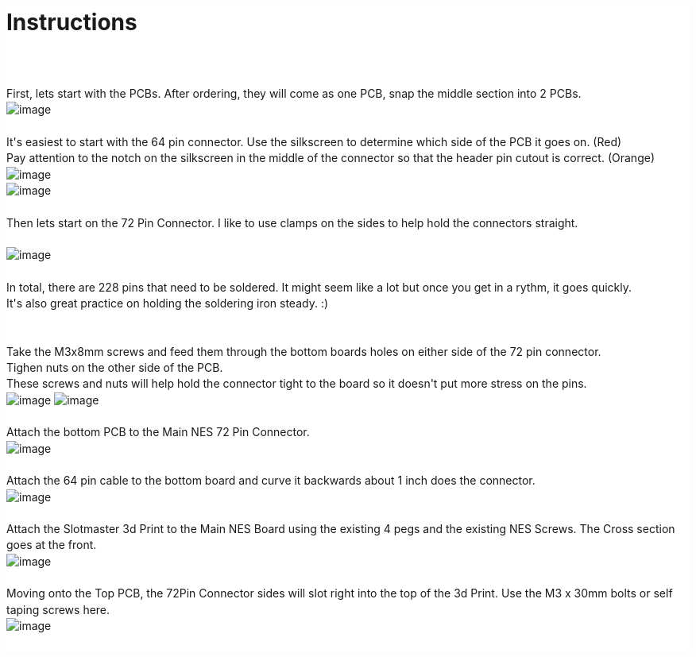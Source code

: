 # Instructions
<BR><BR>
First, lets start with the PCBs.  After ordering, they will come as one PCB, snap the middle section into 2 PCBs.
<BR>
<img width="660" alt="image" src="https://github.com/ShawMerlin/NES-Slotmaster/assets/70423454/08231ec3-e42f-4ea8-a232-e67121cd5a74">
<BR>
<BR>
It's easiest to start with the 64 pin connector.  Use the silkscreen to determine which side of the PCB it goes on. (Red) <BR>
Pay attention to the notch on the silkscreen in the middle of the connector so that the header pin cutout is correct. (Orange) <BR>
<img width="637" alt="image" src="https://github.com/ShawMerlin/NES-Slotmaster/assets/70423454/3f1fc6c1-cd8a-4814-9e62-268114a8d0da">
<BR>
<img width="637" alt="image" src="https://github.com/ShawMerlin/NES-Slotmaster/assets/70423454/0dea3820-1cbe-44b8-9cfb-76b8a8f4ad96">
<BR>
<BR>
Then lets start on the 72 Pin Connector.  I like to use clamps on the sides to help hold the connectors straight. <BR>
<BR>
<img width="522" alt="image" src="https://github.com/ShawMerlin/NES-Slotmaster/assets/70423454/6ec985a9-5619-4951-b189-1d275c4e9f8f">
<BR>
<BR>
In total, there are 228 pins that need to be soldered.  It might seem like a lot but once you get in a rythm, it goes quickly. <BR>
It's also great practice on holding the soldering iron steady.  :) <BR>
<BR>
<BR>
Take the M3x8mm screws and feed them through the bottom boards holes on either side of the 72 pin connector.  <BR> 
Tighen nuts on the other side of the PCB. <BR> 
These screws and nuts will help hold the connector tight to the board so it doesn't put more stress on the pins. <BR> 
<img width="295" alt="image" src="https://github.com/ShawMerlin/NES-Slotmaster/assets/70423454/8900abf5-9a5d-4533-9a84-f1d02cf4cd00">
<img width="297" alt="image" src="https://github.com/ShawMerlin/NES-Slotmaster/assets/70423454/c9ff8921-d5b4-48e7-8791-d703f15974f0">
<BR>
<BR>
Attach the bottom PCB to the Main NES 72 Pin Connector. <BR>
<img width="295" alt="image" src="https://github.com/ShawMerlin/NES-Slotmaster/assets/70423454/40c3a8fe-2a86-457e-b0e7-b42fac7da860">
<BR>
<BR>
Attach the 64 pin cable to the bottom board and curve it backwards about 1 inch does the connector. <BR>
<img width="294" alt="image" src="https://github.com/ShawMerlin/NES-Slotmaster/assets/70423454/55a827cb-aecd-4631-a686-66f9fa819d45">
<BR>
<BR>
Attach the Slotmaster 3d Print to the Main NES Board using the existing 4 pegs and the existing NES Screws.  The Cross section goes at the front. <BR>
<img width="294" alt="image" src="https://github.com/ShawMerlin/NES-Slotmaster/assets/70423454/d17eb307-61c7-41dc-983c-14edb9058799">
<BR>
<BR>
Moving onto the Top PCB, the 72Pin Connector sides will slot right into the top of the 3d Print.  Use the M3 x 30mm bolts or self taping screws here. <BR>
<img width="296" alt="image" src="https://github.com/ShawMerlin/NES-Slotmaster/assets/70423454/55a192e9-0dc3-406b-95d5-0ff3a25c5a16">
<BR>
<BR>